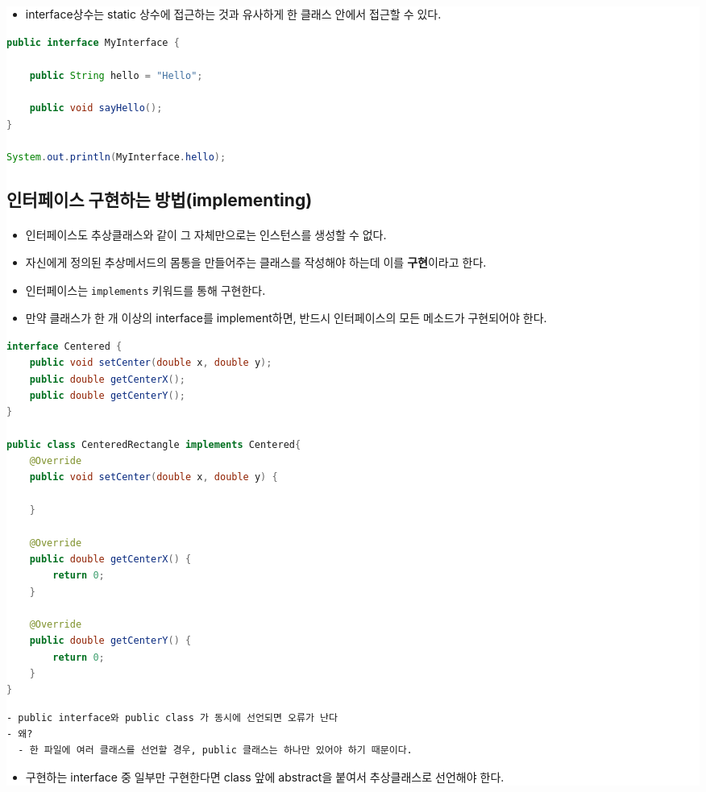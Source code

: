 
- interface상수는 static 상수에 접근하는 것과 유사하게 한 클래스 안에서 접근할 수 있다.

```java
public interface MyInterface {

    public String hello = "Hello";

    public void sayHello();
}

System.out.println(MyInterface.hello);
```


## 인터페이스 구현하는 방법(implementing)
- 인터페이스도 추상클래스와 같이 그 자체만으로는 인스턴스를 생성할 수 없다.
- 자신에게 정의된 추상메서드의 몸통을 만들어주는 클래스를 작성해야 하는데 이를 **구현**이라고 한다.

- 인터페이스는 `implements` 키워드를 통해 구현한다.

- 만약 클래스가 한 개 이상의 interface를 implement하면, 반드시 인터페이스의 모든 메소드가 구현되어야 한다.

```java
interface Centered {
    public void setCenter(double x, double y);
    public double getCenterX();
    public double getCenterY();
}

public class CenteredRectangle implements Centered{
    @Override
    public void setCenter(double x, double y) {
        
    }

    @Override
    public double getCenterX() {
        return 0;
    }

    @Override
    public double getCenterY() {
        return 0;
    }
}
```

```warning
- public interface와 public class 가 동시에 선언되면 오류가 난다
- 왜?
  - 한 파일에 여러 클래스를 선언할 경우, public 클래스는 하나만 있어야 하기 때문이다.
```

- 구현하는 interface 중 일부만 구현한다면 class 앞에 abstract을 붙여서 추상클래스로 선언해야 한다.
